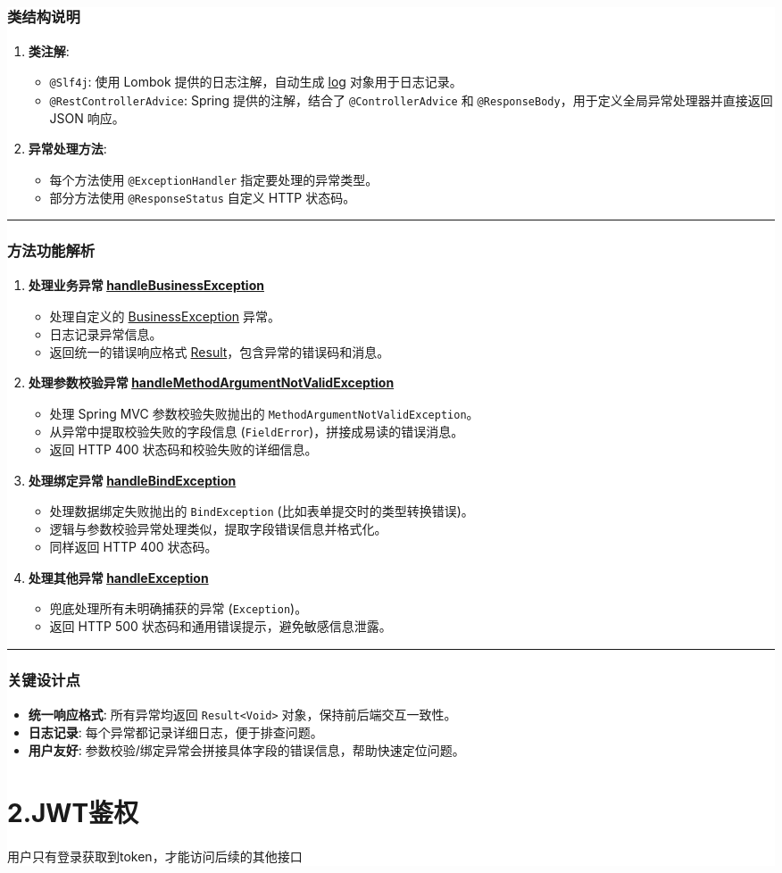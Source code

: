 
### 类结构说明
1. **类注解**:
   - `@Slf4j`: 使用 Lombok 提供的日志注解，自动生成 [log](file://com\baomidou\mybatisplus\extension\service\impl\ServiceImpl.java#L18-L18) 对象用于日志记录。
   - `@RestControllerAdvice`: Spring 提供的注解，结合了 `@ControllerAdvice` 和 `@ResponseBody`，用于定义全局异常处理器并直接返回 JSON 响应。

2. **异常处理方法**:
   - 每个方法使用 `@ExceptionHandler` 指定要处理的异常类型。
   - 部分方法使用 `@ResponseStatus` 自定义 HTTP 状态码。

---

### 方法功能解析

1. **处理业务异常 [handleBusinessException](file://D:\project\blog\blog-serve\src\main\java\com\zzt\blog\exception\GlobalExceptionHandler.java#L26-L30)**
   - 处理自定义的 [BusinessException](file://D:\project\blog\blog-serve\src\main\java\com\zzt\blog\exception\BusinessException.java#L10-L63) 异常。
   - 日志记录异常信息。
   - 返回统一的错误响应格式 [Result](file://D:\project\blog\blog-serve\src\main\java\com\zzt\blog\util\Result.java#L14-L107)，包含异常的错误码和消息。

2. **处理参数校验异常 [handleMethodArgumentNotValidException](file://D:\project\blog\blog-serve\src\main\java\com\zzt\blog\exception\GlobalExceptionHandler.java#L35-L46)**
   - 处理 Spring MVC 参数校验失败抛出的 `MethodArgumentNotValidException`。
   - 从异常中提取校验失败的字段信息 (`FieldError`)，拼接成易读的错误消息。
   - 返回 HTTP 400 状态码和校验失败的详细信息。

3. **处理绑定异常 [handleBindException](file://D:\project\blog\blog-serve\src\main\java\com\zzt\blog\exception\GlobalExceptionHandler.java#L51-L62)**
   - 处理数据绑定失败抛出的 `BindException` (比如表单提交时的类型转换错误)。
   - 逻辑与参数校验异常处理类似，提取字段错误信息并格式化。
   - 同样返回 HTTP 400 状态码。

4. **处理其他异常 [handleException](file://D:\project\blog\blog-serve\src\main\java\com\zzt\blog\exception\GlobalExceptionHandler.java#L67-L72)**
   - 兜底处理所有未明确捕获的异常 (`Exception`)。
   - 返回 HTTP 500 状态码和通用错误提示，避免敏感信息泄露。

---

### 关键设计点
- **统一响应格式**: 所有异常均返回 `Result<Void>` 对象，保持前后端交互一致性。
- **日志记录**: 每个异常都记录详细日志，便于排查问题。
- **用户友好**: 参数校验/绑定异常会拼接具体字段的错误信息，帮助快速定位问题。



# 2.JWT鉴权

用户只有登录获取到token，才能访问后续的其他接口
